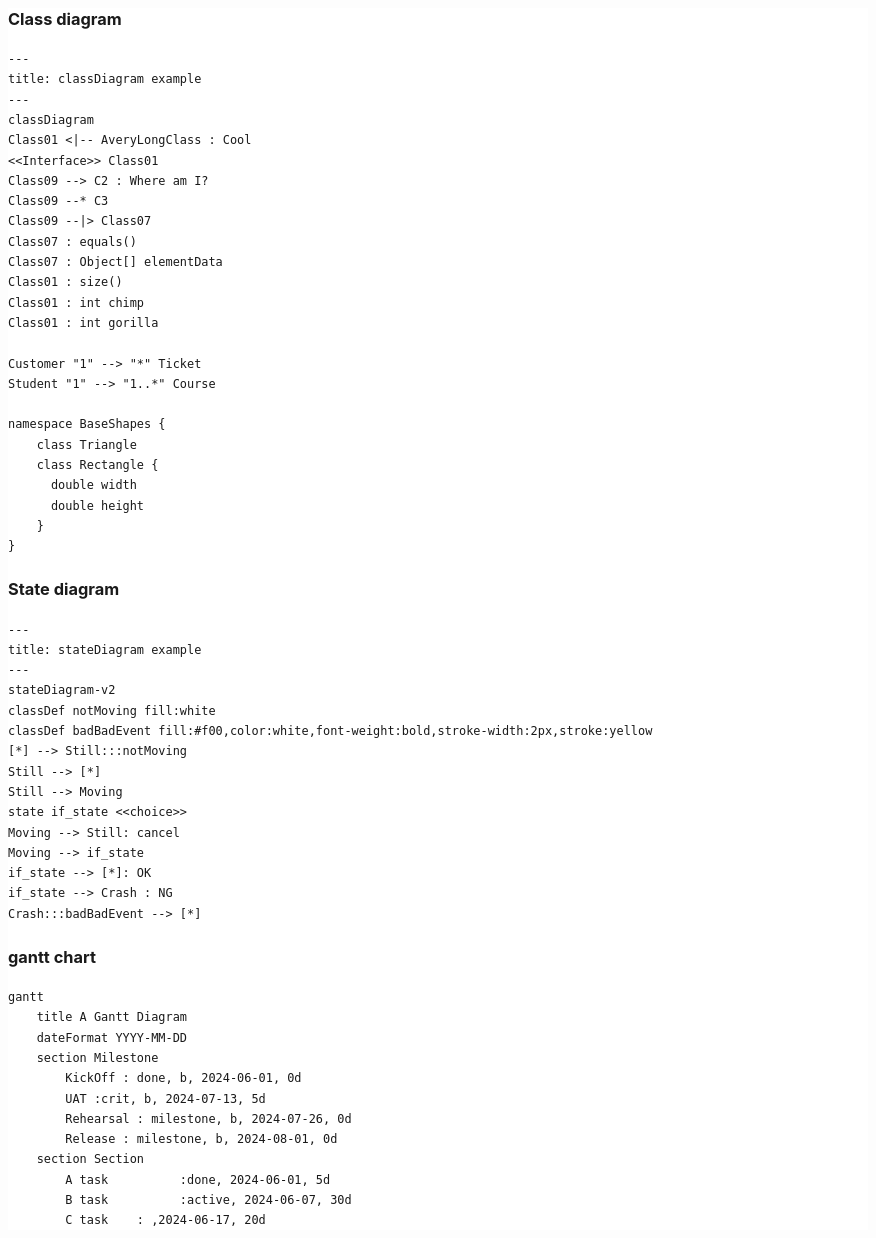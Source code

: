 ### Class diagram
```mermaid {code_block=true}
---
title: classDiagram example
---
classDiagram
Class01 <|-- AveryLongClass : Cool
<<Interface>> Class01
Class09 --> C2 : Where am I?
Class09 --* C3
Class09 --|> Class07
Class07 : equals()
Class07 : Object[] elementData
Class01 : size()
Class01 : int chimp
Class01 : int gorilla

Customer "1" --> "*" Ticket
Student "1" --> "1..*" Course

namespace BaseShapes {
    class Triangle
    class Rectangle {
      double width
      double height
    }
}
```

### State diagram
```mermaid {code_block=true}
---
title: stateDiagram example
---
stateDiagram-v2
classDef notMoving fill:white
classDef badBadEvent fill:#f00,color:white,font-weight:bold,stroke-width:2px,stroke:yellow
[*] --> Still:::notMoving
Still --> [*]
Still --> Moving
state if_state <<choice>>
Moving --> Still: cancel
Moving --> if_state
if_state --> [*]: OK
if_state --> Crash : NG
Crash:::badBadEvent --> [*]

```

### gantt chart
```mermaid {code_block=true}
gantt
    title A Gantt Diagram
    dateFormat YYYY-MM-DD
    section Milestone
        KickOff : done, b, 2024-06-01, 0d
        UAT :crit, b, 2024-07-13, 5d
        Rehearsal : milestone, b, 2024-07-26, 0d
        Release : milestone, b, 2024-08-01, 0d
    section Section
        A task          :done, 2024-06-01, 5d
        B task          :active, 2024-06-07, 30d
        C task    : ,2024-06-17, 20d
```

[^1]: Hi! This is a footnote